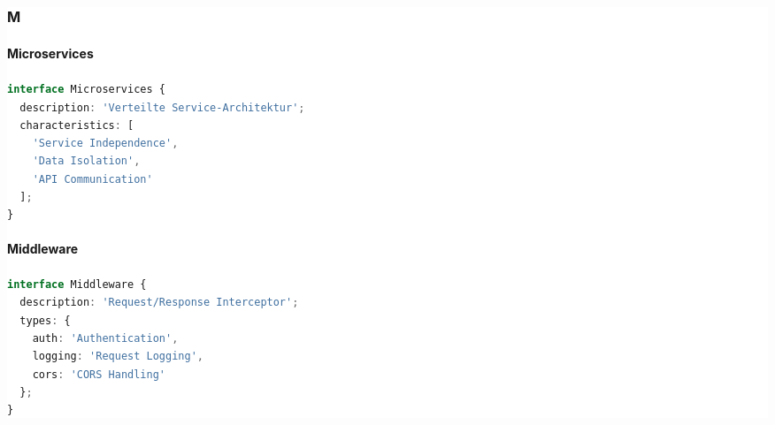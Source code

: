 ### M

#### Microservices
```typescript
interface Microservices {
  description: 'Verteilte Service-Architektur';
  characteristics: [
    'Service Independence',
    'Data Isolation',
    'API Communication'
  ];
}
```

#### Middleware
```typescript
interface Middleware {
  description: 'Request/Response Interceptor';
  types: {
    auth: 'Authentication',
    logging: 'Request Logging',
    cors: 'CORS Handling'
  };
}